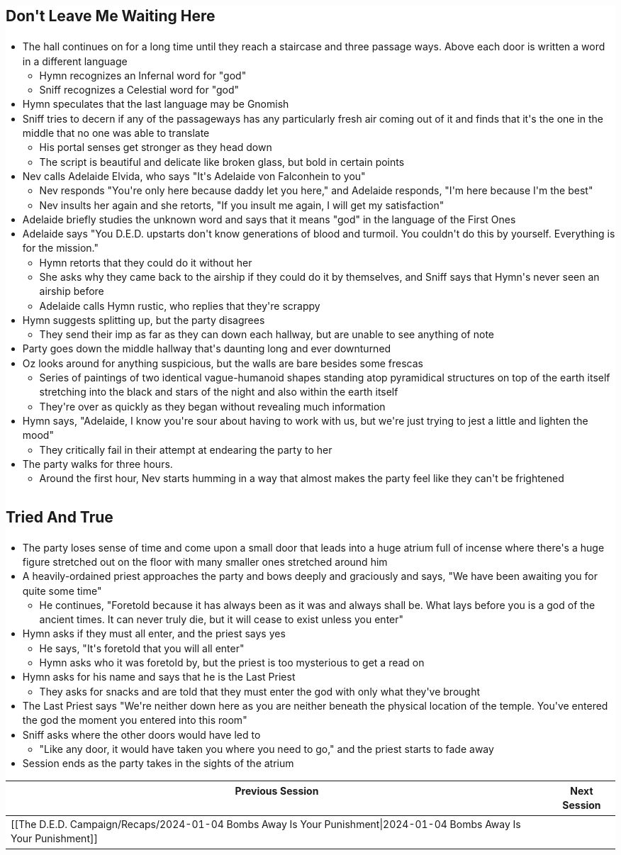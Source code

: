 
## Don't Leave Me Waiting Here
- The hall continues on for a long time until they reach a staircase and three passage ways. Above each door is written a word in a different language 
	- Hymn recognizes an Infernal word for "god"
	- Sniff recognizes a Celestial word for "god"
- Hymn speculates that the last language may be Gnomish 
- Sniff tries to decern if any of the passageways has any particularly fresh air coming out of it and finds that it's the one in the middle that no one was able to translate 
	- His portal senses get stronger as they head down 
	- The script is beautiful and delicate like broken glass, but bold in certain points 
- Nev calls Adelaide Elvida, who says "It's Adelaide von Falconhein to you"
	- Nev responds "You're only here because daddy let you here," and Adelaide responds, "I'm here because I'm the best"
	- Nev insults her again and she retorts, "If you insult me again, I will get my satisfaction"
- Adelaide briefly studies the unknown word and says that it means "god" in the language of the First Ones 
- Adelaide says "You D.E.D. upstarts don't know generations of blood and turmoil. You couldn't do this by yourself. Everything is for the mission."
	- Hymn retorts that they could do it without her
	- She asks why they came back to the airship if they could do it by themselves, and Sniff says that Hymn's never seen an airship before 
	- Adelaide calls Hymn rustic, who replies that they're scrappy
- Hymn suggests splitting up, but the party disagrees 
	- They send their imp as far as they can down each hallway, but are unable to see anything of note
- Party goes down the middle hallway that's daunting long and ever downturned
- Oz looks around for anything suspicious, but the walls are bare besides some frescas 
	- Series of paintings of two identical vague-humanoid shapes standing atop pyramidical structures on top of the earth itself stretching into the black and stars of the night and also within the earth itself 
	- They're over as quickly as they began without revealing much information 
- Hymn says, "Adelaide, I know you're sour about having to work with us, but we're just trying to jest a little and lighten the mood"
	- They critically fail in their attempt at endearing the party to her
- The party walks for three hours. 
	- Around the first hour, Nev starts humming in a way that almost makes the party feel like they can't be frightened 

## Tried And True
- The party loses sense of time and come upon a small door that leads into a huge atrium full of incense where there's a huge figure stretched out on the floor with many smaller ones stretched around him 
- A heavily-ordained priest approaches the party and bows deeply and graciously and says, "We have been awaiting you for quite some time"
	- He continues, "Foretold because it has always been as it was and always shall be. What lays before you is a god of the ancient times. It can never truly die, but it will cease to exist unless you enter"
- Hymn asks if they must all enter, and the priest says yes 
	- He says, "It's foretold that you will all enter"
	- Hymn asks who it was foretold by, but the priest is too mysterious to get a read on 
- Hymn asks for his name and says that he is the Last Priest 
	- They asks for snacks and are told that they must enter the god with only what they've brought 
- The Last Priest says "We're neither down here as you are neither beneath the physical location of the temple. You've entered the god the moment you entered into this room"
- Sniff asks where the other doors would have led to 
	- "Like any door, it would have taken you where you need to go," and the priest starts to fade away
- Session ends as the party takes in the sights of the atrium 

|  **Previous Session**   |   **Next Session**   |
| --- | --- |
| [[The D.E.D. Campaign/Recaps/2024-01-04 Bombs Away Is Your Punishment\|2024-01-04 Bombs Away Is Your Punishment]]  |  |
